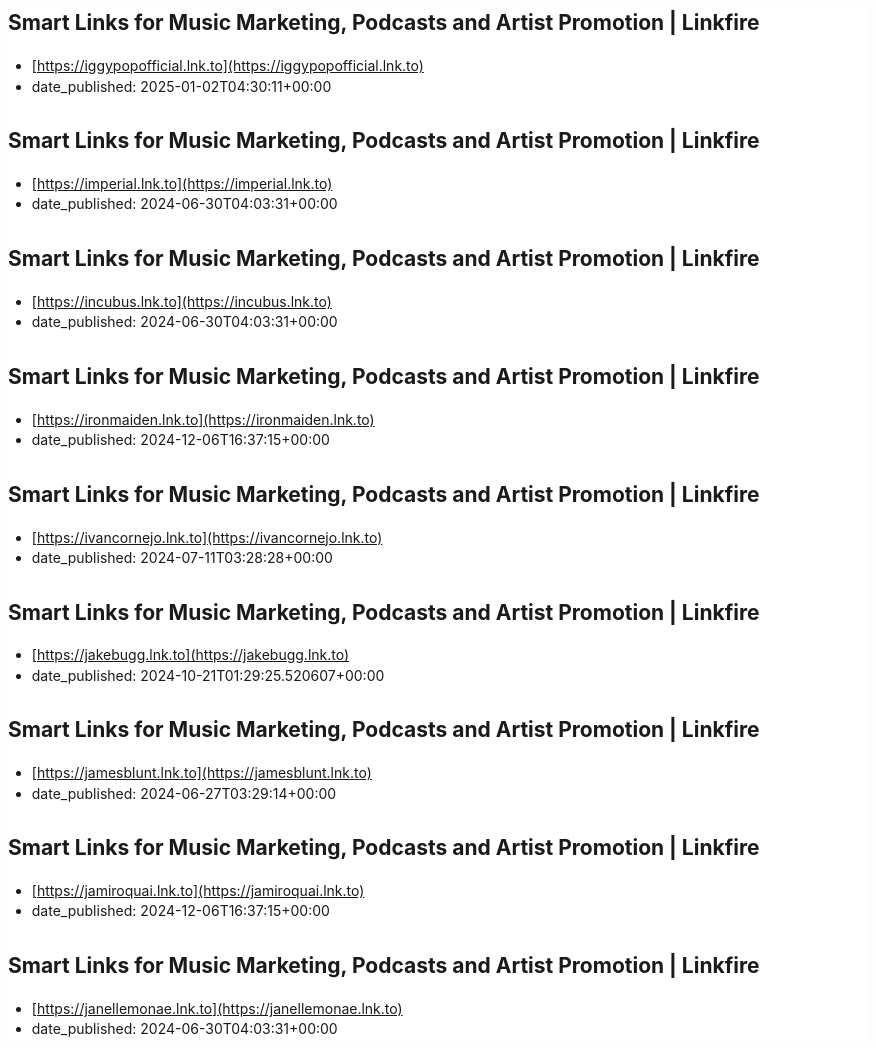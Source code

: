  ## Smart Links for Music Marketing, Podcasts and Artist Promotion | Linkfire
 - [https://iggypopofficial.lnk.to](https://iggypopofficial.lnk.to)
 - date_published: 2025-01-02T04:30:11+00:00

 ## Smart Links for Music Marketing, Podcasts and Artist Promotion | Linkfire
 - [https://imperial.lnk.to](https://imperial.lnk.to)
 - date_published: 2024-06-30T04:03:31+00:00

 ## Smart Links for Music Marketing, Podcasts and Artist Promotion | Linkfire
 - [https://incubus.lnk.to](https://incubus.lnk.to)
 - date_published: 2024-06-30T04:03:31+00:00

 ## Smart Links for Music Marketing, Podcasts and Artist Promotion | Linkfire
 - [https://ironmaiden.lnk.to](https://ironmaiden.lnk.to)
 - date_published: 2024-12-06T16:37:15+00:00

 ## Smart Links for Music Marketing, Podcasts and Artist Promotion | Linkfire
 - [https://ivancornejo.lnk.to](https://ivancornejo.lnk.to)
 - date_published: 2024-07-11T03:28:28+00:00

 ## Smart Links for Music Marketing, Podcasts and Artist Promotion | Linkfire
 - [https://jakebugg.lnk.to](https://jakebugg.lnk.to)
 - date_published: 2024-10-21T01:29:25.520607+00:00

 ## Smart Links for Music Marketing, Podcasts and Artist Promotion | Linkfire
 - [https://jamesblunt.lnk.to](https://jamesblunt.lnk.to)
 - date_published: 2024-06-27T03:29:14+00:00

 ## Smart Links for Music Marketing, Podcasts and Artist Promotion | Linkfire
 - [https://jamiroquai.lnk.to](https://jamiroquai.lnk.to)
 - date_published: 2024-12-06T16:37:15+00:00

 ## Smart Links for Music Marketing, Podcasts and Artist Promotion | Linkfire
 - [https://janellemonae.lnk.to](https://janellemonae.lnk.to)
 - date_published: 2024-06-30T04:03:31+00:00
